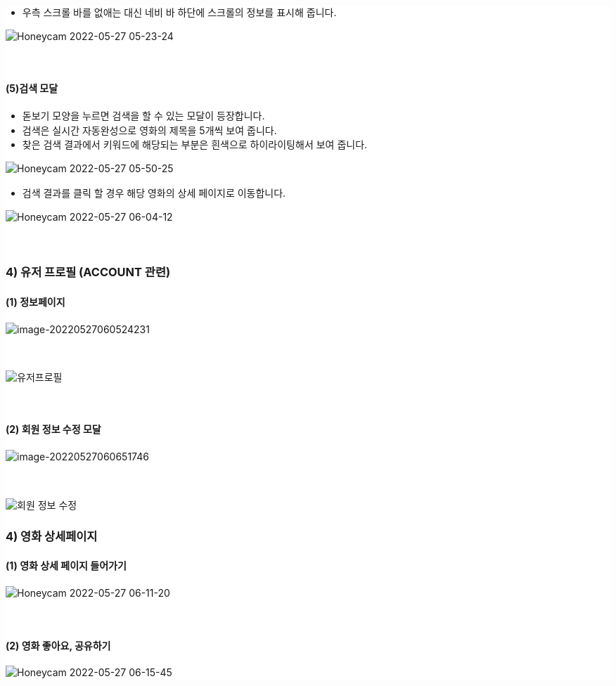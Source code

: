 - 우측 스크롤 바를 없애는 대신 네비 바 하단에 스크롤의 정보를 표시해 줍니다.

![Honeycam 2022-05-27 05-23-24](https://raw.githubusercontent.com/shrewslampe/image_sever/master/img/Honeycam%202022-05-27%2005-23-24.gif)

<br>

#### (5)검색 모달

- 돋보기 모양을 누르면 검색을 할 수 있는 모달이 등장합니다.
- 검색은 실시간 자동완성으로 영화의 제목을 5개씩 보여 줍니다.
- 찾은 검색 결과에서 키워드에 해당되는 부분은 흰색으로 하이라이팅해서 보여 줍니다.

![Honeycam 2022-05-27 05-50-25](https://raw.githubusercontent.com/shrewslampe/image_sever/master/img/Honeycam%202022-05-27%2005-50-25.gif)

- 검색 결과를 클릭 할 경우 해당 영화의 상세 페이지로 이동합니다.

![Honeycam 2022-05-27 06-04-12](https://raw.githubusercontent.com/shrewslampe/image_sever/master/img/Honeycam%202022-05-27%2006-04-12.gif)



<br>

### 4) 유저 프로필 (ACCOUNT 관련) 

#### (1) 정보페이지

![image-20220527060524231](https://raw.githubusercontent.com/JaeKP/image_repo/main/img/image-20220527060524231.png)

<br>

![유저프로필](https://github.com/JaeKP/image_repo/blob/main/img/Honeycam%202022-05-27%2006-06-07.gif?raw=true)



<br>

#### (2) 회원 정보 수정 모달

![image-20220527060651746](https://raw.githubusercontent.com/JaeKP/image_repo/main/img/image-20220527060651746.png)

<br>

![회원 정보 수정](https://github.com/JaeKP/image_repo/blob/main/img/Honeycam%202022-05-27%2006-07-36.gif?raw=true)

### 4) 영화 상세페이지

#### (1) 영화 상세 페이지 들어가기

![Honeycam 2022-05-27 06-11-20](https://github.com/JaeKP/image_repo/blob/main/img/Honeycam%202022-05-27%2006-11-20.gif?raw=true)

<br>

#### (2) 영화 좋아요, 공유하기 

![Honeycam 2022-05-27 06-15-45](https://github.com/JaeKP/image_repo/blob/main/img/Honeycam%202022-05-27%2006-15-45.gif?raw=true)
